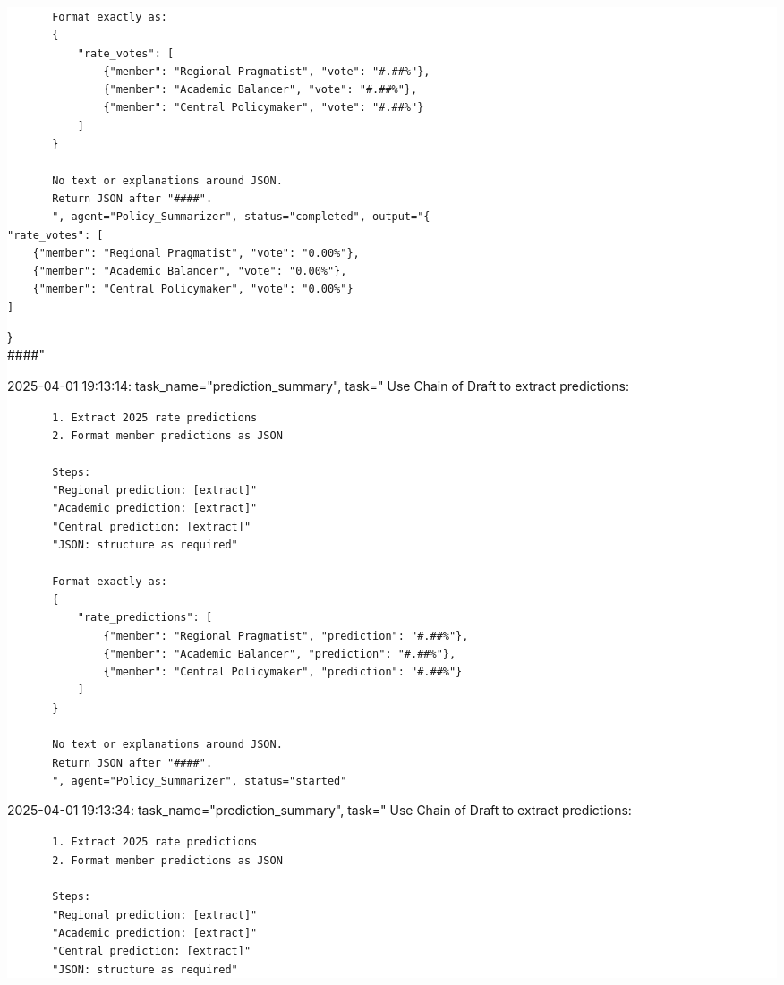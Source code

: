            Format exactly as:
           {
               "rate_votes": [
                   {"member": "Regional Pragmatist", "vote": "#.##%"},
                   {"member": "Academic Balancer", "vote": "#.##%"},
                   {"member": "Central Policymaker", "vote": "#.##%"}
               ]
           }
           
           No text or explanations around JSON.
           Return JSON after "####".
           ", agent="Policy_Summarizer", status="completed", output="{
    "rate_votes": [
        {"member": "Regional Pragmatist", "vote": "0.00%"},
        {"member": "Academic Balancer", "vote": "0.00%"},
        {"member": "Central Policymaker", "vote": "0.00%"}
    ]
}  
####"

2025-04-01 19:13:14: task_name="prediction_summary", task="
           Use Chain of Draft to extract predictions:
           
           1. Extract 2025 rate predictions
           2. Format member predictions as JSON
           
           Steps:
           "Regional prediction: [extract]"
           "Academic prediction: [extract]"
           "Central prediction: [extract]"
           "JSON: structure as required"
           
           Format exactly as:
           {
               "rate_predictions": [
                   {"member": "Regional Pragmatist", "prediction": "#.##%"},
                   {"member": "Academic Balancer", "prediction": "#.##%"},
                   {"member": "Central Policymaker", "prediction": "#.##%"}
               ]
           }
           
           No text or explanations around JSON.
           Return JSON after "####".
           ", agent="Policy_Summarizer", status="started"

2025-04-01 19:13:34: task_name="prediction_summary", task="
           Use Chain of Draft to extract predictions:
           
           1. Extract 2025 rate predictions
           2. Format member predictions as JSON
           
           Steps:
           "Regional prediction: [extract]"
           "Academic prediction: [extract]"
           "Central prediction: [extract]"
           "JSON: structure as required"
           